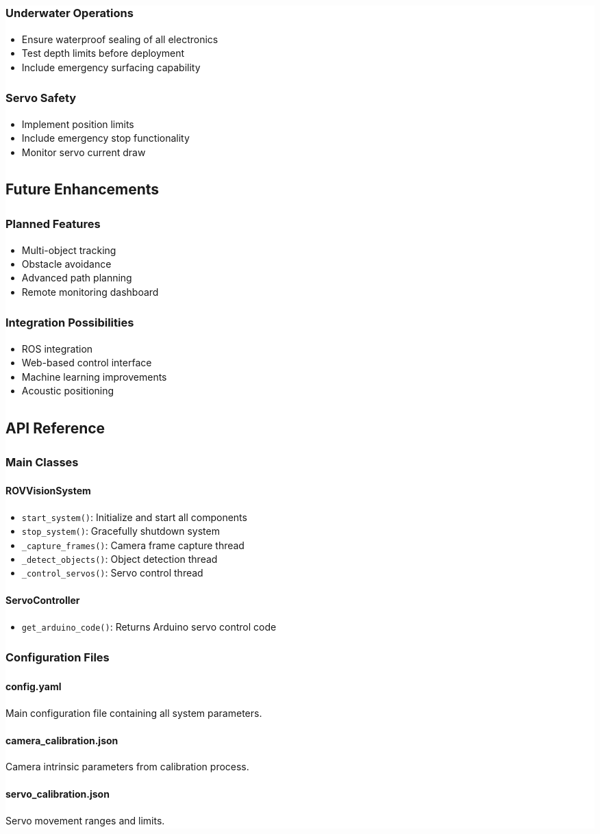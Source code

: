 ### Underwater Operations
- Ensure waterproof sealing of all electronics
- Test depth limits before deployment
- Include emergency surfacing capability

### Servo Safety
- Implement position limits
- Include emergency stop functionality
- Monitor servo current draw

## Future Enhancements

### Planned Features
- Multi-object tracking
- Obstacle avoidance
- Advanced path planning
- Remote monitoring dashboard

### Integration Possibilities
- ROS integration
- Web-based control interface
- Machine learning improvements
- Acoustic positioning

## API Reference

### Main Classes

#### ROVVisionSystem
- `start_system()`: Initialize and start all components
- `stop_system()`: Gracefully shutdown system
- `_capture_frames()`: Camera frame capture thread
- `_detect_objects()`: Object detection thread
- `_control_servos()`: Servo control thread

#### ServoController
- `get_arduino_code()`: Returns Arduino servo control code

### Configuration Files

#### config.yaml
Main configuration file containing all system parameters.

#### camera_calibration.json
Camera intrinsic parameters from calibration process.

#### servo_calibration.json
Servo movement ranges and limits.
